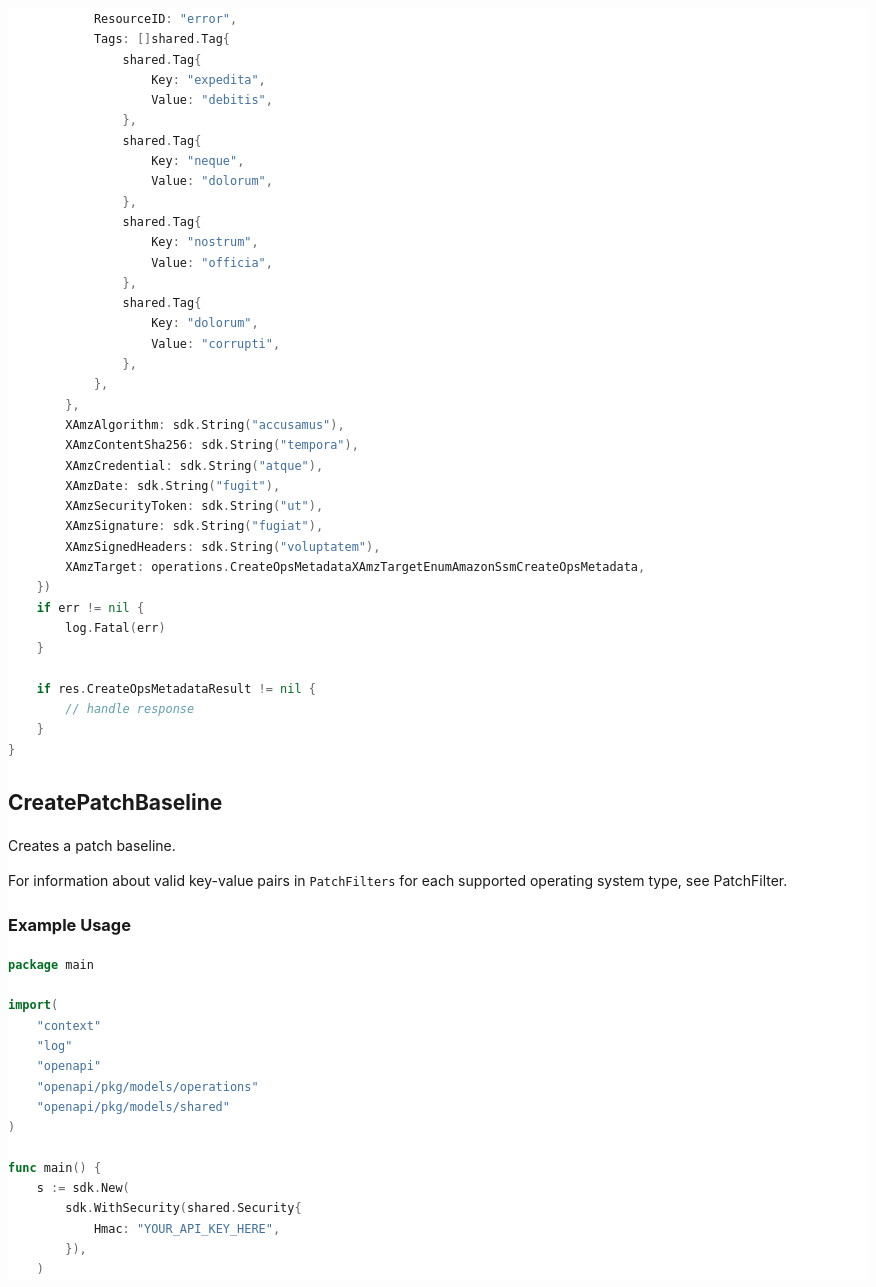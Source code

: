 ```go
            ResourceID: "error",
            Tags: []shared.Tag{
                shared.Tag{
                    Key: "expedita",
                    Value: "debitis",
                },
                shared.Tag{
                    Key: "neque",
                    Value: "dolorum",
                },
                shared.Tag{
                    Key: "nostrum",
                    Value: "officia",
                },
                shared.Tag{
                    Key: "dolorum",
                    Value: "corrupti",
                },
            },
        },
        XAmzAlgorithm: sdk.String("accusamus"),
        XAmzContentSha256: sdk.String("tempora"),
        XAmzCredential: sdk.String("atque"),
        XAmzDate: sdk.String("fugit"),
        XAmzSecurityToken: sdk.String("ut"),
        XAmzSignature: sdk.String("fugiat"),
        XAmzSignedHeaders: sdk.String("voluptatem"),
        XAmzTarget: operations.CreateOpsMetadataXAmzTargetEnumAmazonSsmCreateOpsMetadata,
    })
    if err != nil {
        log.Fatal(err)
    }

    if res.CreateOpsMetadataResult != nil {
        // handle response
    }
}
```

## CreatePatchBaseline

<p>Creates a patch baseline.</p> <note> <p>For information about valid key-value pairs in <code>PatchFilters</code> for each supported operating system type, see <a>PatchFilter</a>.</p> </note>

### Example Usage

```go
package main

import(
	"context"
	"log"
	"openapi"
	"openapi/pkg/models/operations"
	"openapi/pkg/models/shared"
)

func main() {
    s := sdk.New(
        sdk.WithSecurity(shared.Security{
            Hmac: "YOUR_API_KEY_HERE",
        }),
    )
```